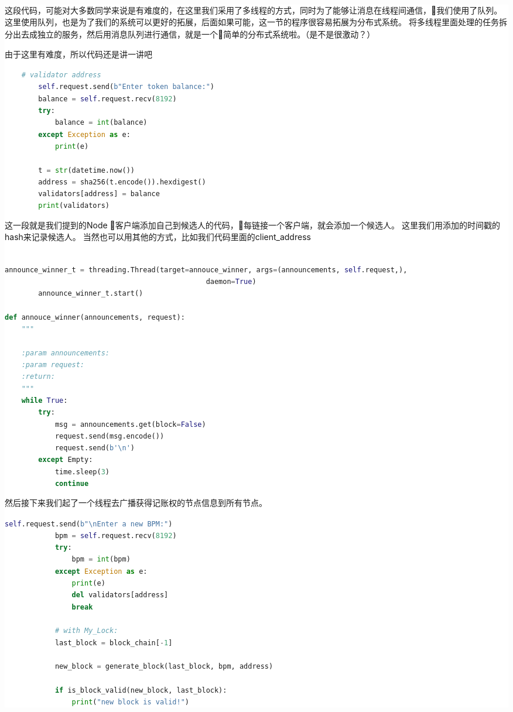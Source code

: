 这段代码，可能对大多数同学来说是有难度的，在这里我们采用了多线程的方式，同时为了能够让消息在线程间通信，我们使用了队列。 这里使用队列，也是为了我们的系统可以更好的拓展，后面如果可能，这一节的程序很容易拓展为分布式系统。 将多线程里面处理的任务拆分出去成独立的服务，然后用消息队列进行通信，就是一个简单的分布式系统啦。（是不是很激动？）

由于这里有难度，所以代码还是讲一讲吧

```python
    # validator address
        self.request.send(b"Enter token balance:")
        balance = self.request.recv(8192)
        try:
            balance = int(balance)
        except Exception as e:
            print(e)

        t = str(datetime.now())
        address = sha256(t.encode()).hexdigest()
        validators[address] = balance
        print(validators)
```
这一段就是我们提到的Node 客户端添加自己到候选人的代码，每链接一个客户端，就会添加一个候选人。 这里我们用添加的时间戳的hash来记录候选人。 当然也可以用其他的方式，比如我们代码里面的client_address


```python

announce_winner_t = threading.Thread(target=annouce_winner, args=(announcements, self.request,),
                                                daemon=True)
        announce_winner_t.start()

def annouce_winner(announcements, request):
    """

    :param announcements:
    :param request:
    :return:
    """
    while True:
        try:
            msg = announcements.get(block=False)
            request.send(msg.encode())
            request.send(b'\n')
        except Empty:
            time.sleep(3)
            continue


```

然后接下来我们起了一个线程去广播获得记账权的节点信息到所有节点。

```python
self.request.send(b"\nEnter a new BPM:")
            bpm = self.request.recv(8192)
            try:
                bpm = int(bpm)
            except Exception as e:
                print(e)
                del validators[address]
                break

            # with My_Lock:
            last_block = block_chain[-1]

            new_block = generate_block(last_block, bpm, address)

            if is_block_valid(new_block, last_block):
                print("new block is valid!")
```